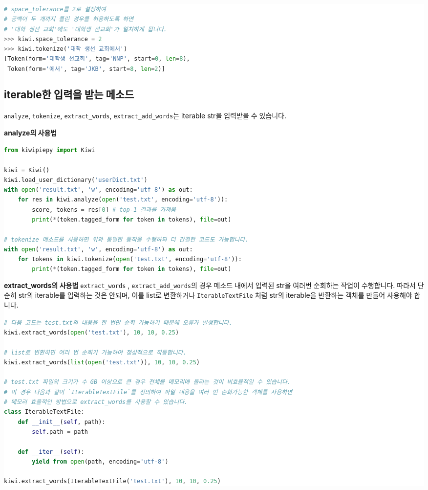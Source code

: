 ```python
# space_tolerance를 2로 설정하여
# 공백이 두 개까지 틀린 경우를 허용하도록 하면
# '대학 생선 교회'에도 '대학생 선교회'가 일치하게 됩니다.
>>> kiwi.space_tolerance = 2
>>> kiwi.tokenize('대학 생선 교회에서')
[Token(form='대학생 선교회', tag='NNP', start=0, len=8),
 Token(form='에서', tag='JKB', start=8, len=2)]
```

iterable한 입력을 받는 메소드
--------------------
`analyze`, `tokenize`, `extract_words`, `extract_add_words`는 iterable str을 입력받을 수 있습니다.

**analyze의 사용법**
```python
from kiwipiepy import Kiwi

kiwi = Kiwi()
kiwi.load_user_dictionary('userDict.txt')
with open('result.txt', 'w', encoding='utf-8') as out:
    for res in kiwi.analyze(open('test.txt', encoding='utf-8')):
        score, tokens = res[0] # top-1 결과를 가져옴
        print(*(token.tagged_form for token in tokens), file=out)

# tokenize 메소드를 사용하면 위와 동일한 동작을 수행하되 더 간결한 코드도 가능합니다.
with open('result.txt', 'w', encoding='utf-8') as out:
    for tokens in kiwi.tokenize(open('test.txt', encoding='utf-8')):
        print(*(token.tagged_form for token in tokens), file=out)
```
**extract_words의 사용법**
`extract_words` , `extract_add_words`의 경우 메소드 내에서 입력된 str을 여러번 순회하는 작업이 수행합니다.
따라서 단순히 str의 iterable를 입력하는 것은 안되며, 이를 list로 변환하거나 `IterableTextFile` 처럼 str의 iterable을 반환하는 객체를 만들어 사용해야 합니다.
```python
# 다음 코드는 test.txt의 내용을 한 번만 순회 가능하기 때문에 오류가 발생합니다.
kiwi.extract_words(open('test.txt'), 10, 10, 0.25)

# list로 변환하면 여러 번 순회가 가능하여 정상적으로 작동합니다.
kiwi.extract_words(list(open('test.txt')), 10, 10, 0.25) 

# test.txt 파일의 크기가 수 GB 이상으로 큰 경우 전체를 메모리에 올리는 것이 비효율적일 수 있습니다.
# 이 경우 다음과 같이 `IterableTextFile`를 정의하여 파일 내용을 여러 번 순회가능한 객체를 사용하면
# 메모리 효율적인 방법으로 extract_words를 사용할 수 있습니다.
class IterableTextFile:
    def __init__(self, path):
        self.path = path

    def __iter__(self):
        yield from open(path, encoding='utf-8')

kiwi.extract_words(IterableTextFile('test.txt'), 10, 10, 0.25)
```
